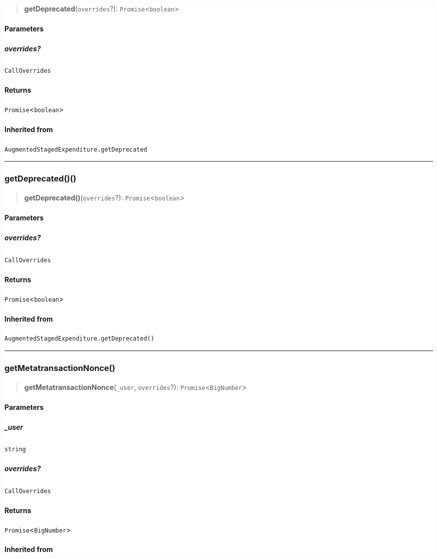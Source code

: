 > **getDeprecated**(`overrides`?): `Promise`\<`boolean`\>

#### Parameters

##### overrides?

`CallOverrides`

#### Returns

`Promise`\<`boolean`\>

#### Inherited from

`AugmentedStagedExpenditure.getDeprecated`

***

### getDeprecated()()

> **getDeprecated()**(`overrides`?): `Promise`\<`boolean`\>

#### Parameters

##### overrides?

`CallOverrides`

#### Returns

`Promise`\<`boolean`\>

#### Inherited from

`AugmentedStagedExpenditure.getDeprecated()`

***

### getMetatransactionNonce()

> **getMetatransactionNonce**(`_user`, `overrides`?): `Promise`\<`BigNumber`\>

#### Parameters

##### \_user

`string`

##### overrides?

`CallOverrides`

#### Returns

`Promise`\<`BigNumber`\>

#### Inherited from
